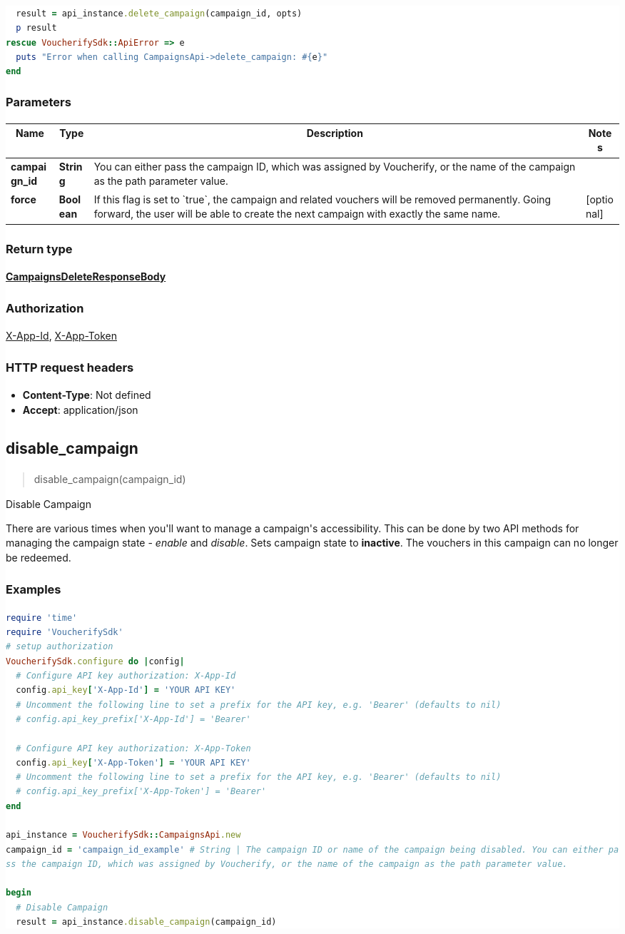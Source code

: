 ```ruby
  result = api_instance.delete_campaign(campaign_id, opts)
  p result
rescue VoucherifySdk::ApiError => e
  puts "Error when calling CampaignsApi->delete_campaign: #{e}"
end
```

### Parameters

| Name | Type | Description | Notes |
| ---- | ---- | ----------- | ----- |
| **campaign_id** | **String** | You can either pass the campaign ID, which was assigned by Voucherify, or the name of the campaign as the path parameter value. |  |
| **force** | **Boolean** | If this flag is set to &#x60;true&#x60;, the campaign and related vouchers will be removed permanently. Going forward, the user will be able to create the next campaign with exactly the same name. | [optional] |

### Return type

[**CampaignsDeleteResponseBody**](CampaignsDeleteResponseBody.md)

### Authorization

[X-App-Id](../README.md#X-App-Id), [X-App-Token](../README.md#X-App-Token)

### HTTP request headers

- **Content-Type**: Not defined
- **Accept**: application/json


## disable_campaign

> <CampaignsDisableResponseBody> disable_campaign(campaign_id)

Disable Campaign

There are various times when you'll want to manage a campaign's accessibility. This can be done by two API methods for managing the campaign state - *enable* and *disable*.   Sets campaign state to **inactive**. The vouchers in this campaign can no longer be redeemed.

### Examples

```ruby
require 'time'
require 'VoucherifySdk'
# setup authorization
VoucherifySdk.configure do |config|
  # Configure API key authorization: X-App-Id
  config.api_key['X-App-Id'] = 'YOUR API KEY'
  # Uncomment the following line to set a prefix for the API key, e.g. 'Bearer' (defaults to nil)
  # config.api_key_prefix['X-App-Id'] = 'Bearer'

  # Configure API key authorization: X-App-Token
  config.api_key['X-App-Token'] = 'YOUR API KEY'
  # Uncomment the following line to set a prefix for the API key, e.g. 'Bearer' (defaults to nil)
  # config.api_key_prefix['X-App-Token'] = 'Bearer'
end

api_instance = VoucherifySdk::CampaignsApi.new
campaign_id = 'campaign_id_example' # String | The campaign ID or name of the campaign being disabled. You can either pass the campaign ID, which was assigned by Voucherify, or the name of the campaign as the path parameter value.

begin
  # Disable Campaign
  result = api_instance.disable_campaign(campaign_id)
```